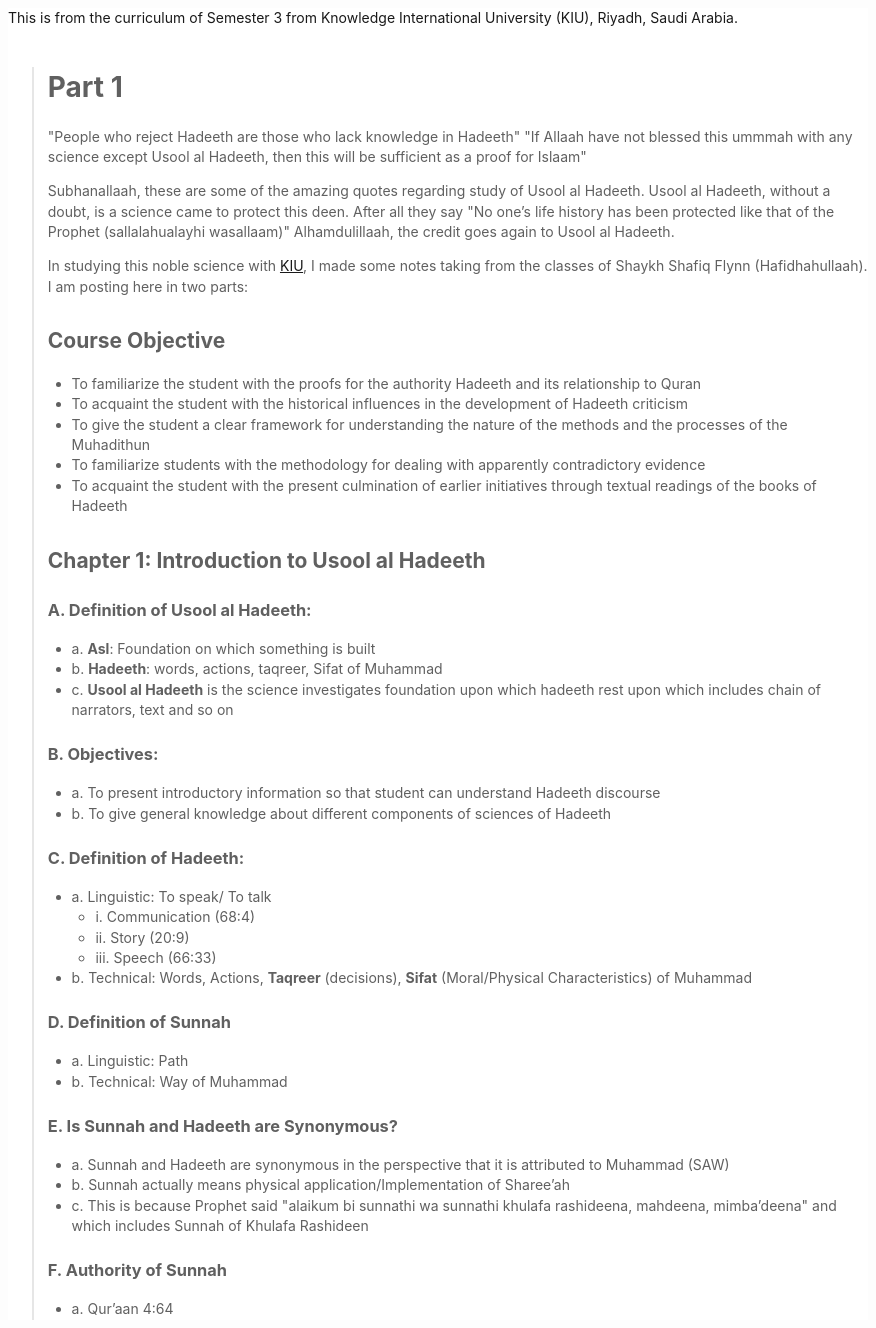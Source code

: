 This is from the curriculum of Semester 3 from Knowledge International University (KIU), Riyadh, Saudi Arabia.

> # Part 1
> "People who reject Hadeeth are those who lack knowledge in Hadeeth"
> "If Allaah have not blessed this ummmah with any science except Usool al Hadeeth, then this will be sufficient as a proof for Islaam"
> 
> Subhanallaah, these are some of the amazing quotes regarding study of Usool al Hadeeth. Usool al Hadeeth, without a doubt, is a science came to protect this deen. After all they say "No one’s life history has been protected like that of the Prophet (sallalahualayhi wasallaam)" Alhamdulillaah, the credit goes again to Usool al Hadeeth.
> 
> In studying this noble science with [KIU](http://www.kiu.org/website), I made some notes taking from the classes of Shaykh Shafiq Flynn (Hafidhahullaah). I am posting here in two parts:
> 
> ## Course Objective
> - To familiarize the student with the proofs for the authority Hadeeth and its relationship to Quran
> - To acquaint the student with the historical influences in the development of Hadeeth criticism
> - To give the student a clear framework for understanding the nature of the methods and the processes of the Muhadithun
> - To familiarize students with the methodology for dealing with apparently contradictory evidence
> - To acquaint the student with the present culmination of earlier initiatives through textual readings of the books of Hadeeth
> 
> ## Chapter 1: Introduction to Usool al Hadeeth
> 
> ### A. Definition of **Usool al Hadeeth**:
> 
> - a. **Asl**: Foundation on which something is built
> - b. **Hadeeth**: words, actions, taqreer, Sifat of Muhammad
> - c. **Usool al Hadeeth** is the science investigates foundation upon which hadeeth rest upon which includes chain of narrators, text and so on
> 
> ### B. Objectives:
> 
> - a. To present introductory information so that student can understand Hadeeth discourse
> - b. To give general knowledge about different components of sciences of Hadeeth
> 
> ### C. Definition of Hadeeth:
> 
> - a. Linguistic: To speak/ To talk
> 	- i. Communication (68:4)
> 	- ii. Story (20:9)
> 	- iii. Speech (66:33)
> - b. Technical: Words, Actions, **Taqreer** (decisions), **Sifat** (Moral/Physical Characteristics) of Muhammad
> 
> ### D. Definition of Sunnah
> 
> - a. Linguistic: Path
> - b. Technical: Way of Muhammad
> 
> ### E. Is Sunnah and Hadeeth are Synonymous?
> 
> - a. Sunnah and Hadeeth are synonymous in the perspective that it is attributed to Muhammad (SAW)
> - b. Sunnah actually means physical application/Implementation of Sharee’ah
> - c. This is because Prophet said "alaikum bi sunnathi wa sunnathi khulafa rashideena, mahdeena, mimba’deena" and which includes Sunnah of Khulafa Rashideen
> 
> ### F. Authority of Sunnah
> 
> - a. Qur’aan 4:64